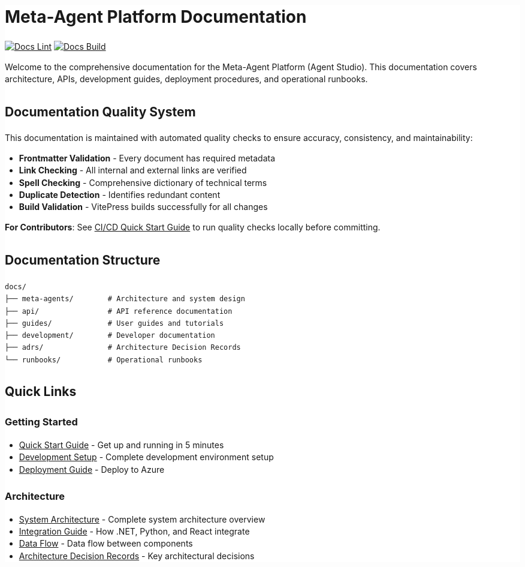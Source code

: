 # Meta-Agent Platform Documentation

[![Docs Lint](https://github.com/Brookside-Proving-Grounds/Project-Ascension/actions/workflows/docs-lint.yml/badge.svg)](https://github.com/Brookside-Proving-Grounds/Project-Ascension/actions/workflows/docs-lint.yml)
[![Docs Build](https://github.com/Brookside-Proving-Grounds/Project-Ascension/actions/workflows/docs-build.yml/badge.svg)](https://github.com/Brookside-Proving-Grounds/Project-Ascension/actions/workflows/docs-build.yml)

Welcome to the comprehensive documentation for the Meta-Agent Platform (Agent Studio). This documentation covers architecture, APIs, development guides, deployment procedures, and operational runbooks.

## Documentation Quality System

This documentation is maintained with automated quality checks to ensure accuracy, consistency, and maintainability:

- **Frontmatter Validation** - Every document has required metadata
- **Link Checking** - All internal and external links are verified
- **Spell Checking** - Comprehensive dictionary of technical terms
- **Duplicate Detection** - Identifies redundant content
- **Build Validation** - VitePress builds successfully for all changes

**For Contributors**: See [CI/CD Quick Start Guide](guides/developer/ci-cd-quickstart.md) to run quality checks locally before committing.

## Documentation Structure

```
docs/
├── meta-agents/        # Architecture and system design
├── api/                # API reference documentation
├── guides/             # User guides and tutorials
├── development/        # Developer documentation
├── adrs/               # Architecture Decision Records
└── runbooks/           # Operational runbooks
```

## Quick Links

### Getting Started
- [Quick Start Guide](guides/QUICK_START.md) - Get up and running in 5 minutes
- [Development Setup](development/SETUP.md) - Complete development environment setup
- [Deployment Guide](meta-agents/DEPLOYMENT.md) - Deploy to Azure

### Architecture
- [System Architecture](meta-agents/ARCHITECTURE.md) - Complete system architecture overview
- [Integration Guide](meta-agents/INTEGRATION.md) - How .NET, Python, and React integrate
- [Data Flow](meta-agents/DATA_FLOW.md) - Data flow between components
- [Architecture Decision Records](adrs/) - Key architectural decisions
